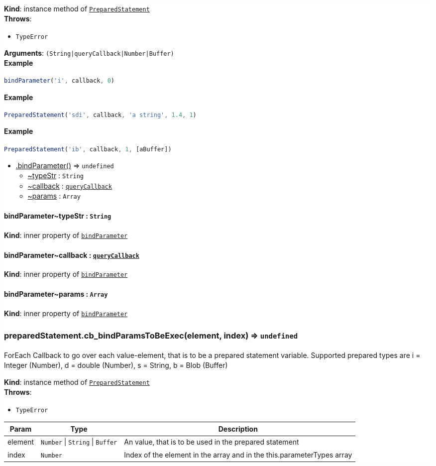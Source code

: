 **Kind**: instance method of [<code>PreparedStatement</code>](#PreparedStatement)  
**Throws**:

- <code>TypeError</code> 

**Arguments**: <code>(String\|queryCallback\|Number\|Buffer)</code>  
**Example**  
```js
bindParameter('i', callback, 0)
```
**Example**  
```js
PreparedStatement('sdi', callback, 'a string', 1.4, 1)
```
**Example**  
```js
PreparedStatement('ib', callback, 1, [aBuffer])
```

* [.bindParameter()](#PreparedStatement+bindParameter) ⇒ <code>undefined</code>
    * [~typeStr](#PreparedStatement+bindParameter..typeStr) : <code>String</code>
    * [~callback](#PreparedStatement+bindParameter..callback) : [<code>queryCallback</code>](#queryCallback)
    * [~params](#PreparedStatement+bindParameter..params) : <code>Array</code>

<a name="PreparedStatement+bindParameter..typeStr"></a>

#### bindParameter~typeStr : <code>String</code>
**Kind**: inner property of [<code>bindParameter</code>](#PreparedStatement+bindParameter)  
<a name="PreparedStatement+bindParameter..callback"></a>

#### bindParameter~callback : [<code>queryCallback</code>](#queryCallback)
**Kind**: inner property of [<code>bindParameter</code>](#PreparedStatement+bindParameter)  
<a name="PreparedStatement+bindParameter..params"></a>

#### bindParameter~params : <code>Array</code>
**Kind**: inner property of [<code>bindParameter</code>](#PreparedStatement+bindParameter)  
<a name="PreparedStatement+cb_bindParamsToBeExec"></a>

### preparedStatement.cb\_bindParamsToBeExec(element, index) ⇒ <code>undefined</code>
ForEach Callback to go over each value-element, that is to be a prepared
statement variable. Supported prepared types are i = Integer (Number),
d = double (Number), s = String, b = Blob (Buffer)

**Kind**: instance method of [<code>PreparedStatement</code>](#PreparedStatement)  
**Throws**:

- <code>TypeError</code> 


| Param | Type | Description |
| --- | --- | --- |
| element | <code>Number</code> \| <code>String</code> \| <code>Buffer</code> | An value, that is to be used in the  prepared statement |
| index | <code>Number</code> | Index of the element in the array and in the this.parameterTypes array |
